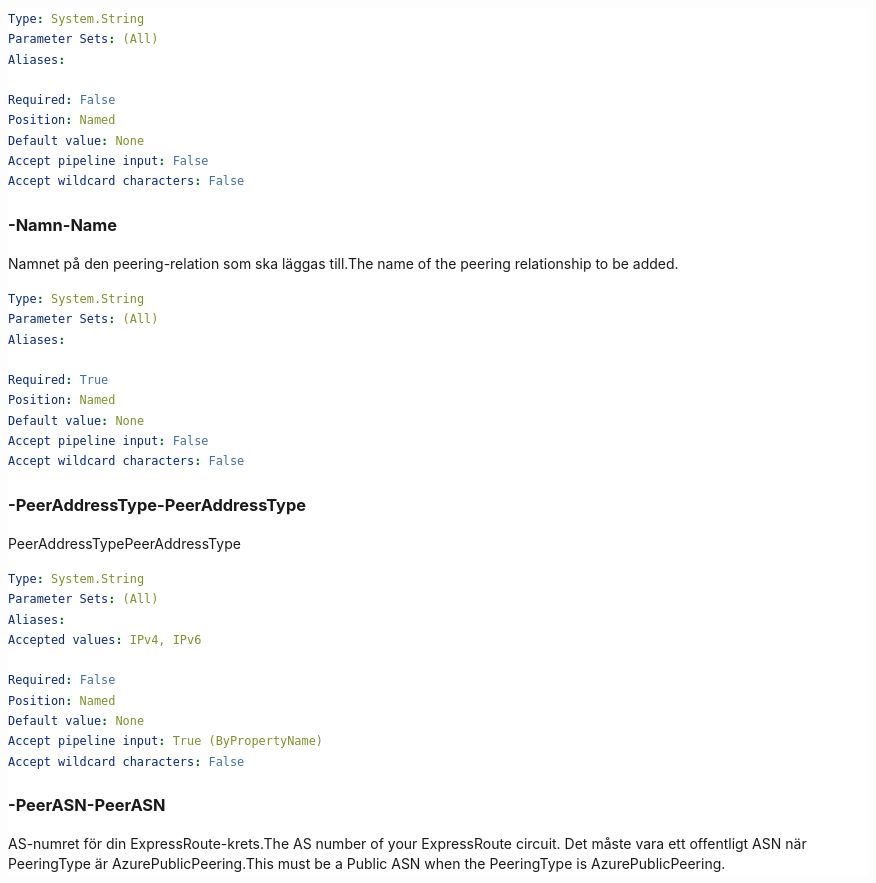 ```yaml
Type: System.String
Parameter Sets: (All)
Aliases:

Required: False
Position: Named
Default value: None
Accept pipeline input: False
Accept wildcard characters: False
```

### <span data-ttu-id="b14d9-131">-Namn</span><span class="sxs-lookup"><span data-stu-id="b14d9-131">-Name</span></span>
<span data-ttu-id="b14d9-132">Namnet på den peering-relation som ska läggas till.</span><span class="sxs-lookup"><span data-stu-id="b14d9-132">The name of the peering relationship to be added.</span></span>

```yaml
Type: System.String
Parameter Sets: (All)
Aliases:

Required: True
Position: Named
Default value: None
Accept pipeline input: False
Accept wildcard characters: False
```

### <span data-ttu-id="b14d9-133">-PeerAddressType</span><span class="sxs-lookup"><span data-stu-id="b14d9-133">-PeerAddressType</span></span>
<span data-ttu-id="b14d9-134">PeerAddressType</span><span class="sxs-lookup"><span data-stu-id="b14d9-134">PeerAddressType</span></span>

```yaml
Type: System.String
Parameter Sets: (All)
Aliases:
Accepted values: IPv4, IPv6

Required: False
Position: Named
Default value: None
Accept pipeline input: True (ByPropertyName)
Accept wildcard characters: False
```

### <span data-ttu-id="b14d9-135">-PeerASN</span><span class="sxs-lookup"><span data-stu-id="b14d9-135">-PeerASN</span></span>
<span data-ttu-id="b14d9-136">AS-numret för din ExpressRoute-krets.</span><span class="sxs-lookup"><span data-stu-id="b14d9-136">The AS number of your ExpressRoute circuit.</span></span> <span data-ttu-id="b14d9-137">Det måste vara ett offentligt ASN när PeeringType är AzurePublicPeering.</span><span class="sxs-lookup"><span data-stu-id="b14d9-137">This must be a Public ASN when the PeeringType is AzurePublicPeering.</span></span>
